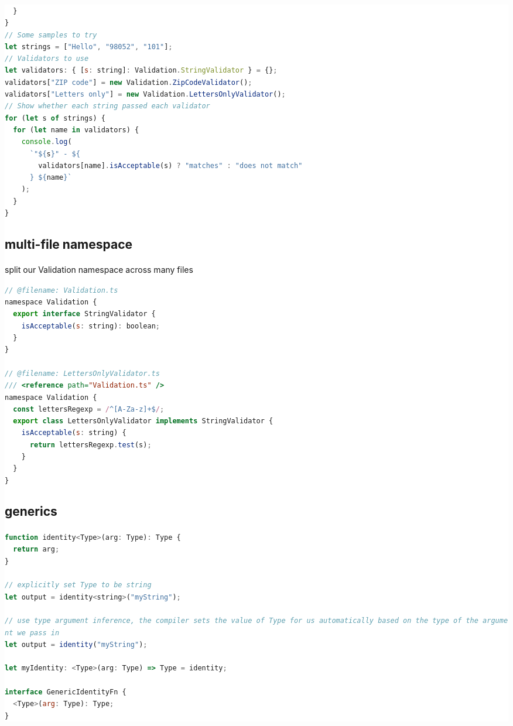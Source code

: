 ```javascript
  }
}
// Some samples to try
let strings = ["Hello", "98052", "101"];
// Validators to use
let validators: { [s: string]: Validation.StringValidator } = {};
validators["ZIP code"] = new Validation.ZipCodeValidator();
validators["Letters only"] = new Validation.LettersOnlyValidator();
// Show whether each string passed each validator
for (let s of strings) {
  for (let name in validators) {
    console.log(
      `"${s}" - ${
        validators[name].isAcceptable(s) ? "matches" : "does not match"
      } ${name}`
    );
  }
}
```

## multi-file namespace

split our Validation namespace across many files

```javascript
// @filename: Validation.ts
namespace Validation {
  export interface StringValidator {
    isAcceptable(s: string): boolean;
  }
}

// @filename: LettersOnlyValidator.ts
/// <reference path="Validation.ts" />
namespace Validation {
  const lettersRegexp = /^[A-Za-z]+$/;
  export class LettersOnlyValidator implements StringValidator {
    isAcceptable(s: string) {
      return lettersRegexp.test(s);
    }
  }
}
```

## generics

```javascript
function identity<Type>(arg: Type): Type {
  return arg;
}

// explicitly set Type to be string
let output = identity<string>("myString");

// use type argument inference, the compiler sets the value of Type for us automatically based on the type of the argument we pass in
let output = identity("myString");

let myIdentity: <Type>(arg: Type) => Type = identity;

interface GenericIdentityFn {
  <Type>(arg: Type): Type;
}

```